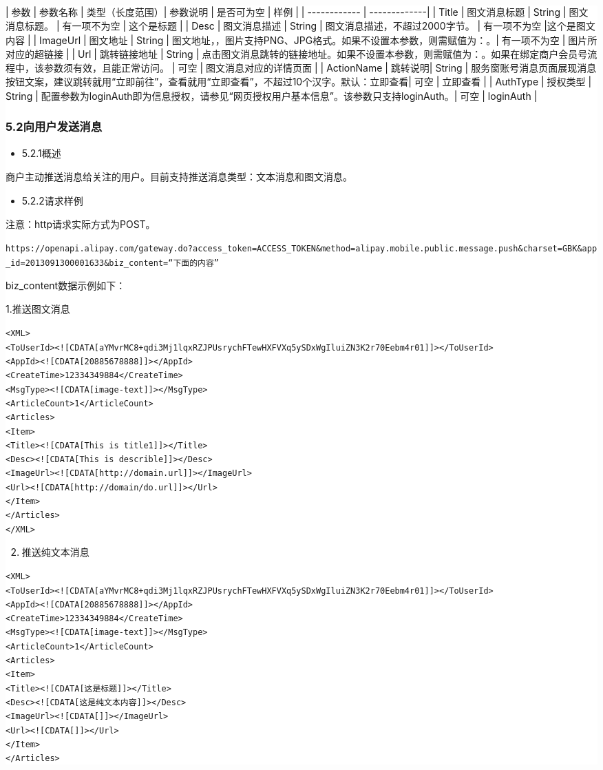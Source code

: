 
| 参数 | 参数名称 | 类型（长度范围）| 参数说明 | 是否可为空 | 样例 | 
| ------------ | -------------|
| Title | 图文消息标题 | String | 图文消息标题。 | 有一项不为空 | 这个是标题 | 
| Desc | 图文消息描述 | String | 图文消息描述，不超过2000字节。 | 有一项不为空 |这个是图文内容 | 
| ImageUrl | 图文地址 | String | 图文地址，，图片支持PNG、JPG格式。如果不设置本参数，则需赋值为：<![CDATA[]]>。| 有一项不为空 | 图片所对应的超链接 | 
| Url | 跳转链接地址 | String | 点击图文消息跳转的链接地址。如果不设置本参数，则需赋值为：<![CDATA[]]>。如果在绑定商户会员号流程中，该参数须有效，且能正常访问。 | 可空 | 图文消息对应的详情页面 |
| ActionName | 跳转说明| String | 服务窗账号消息页面展现消息按钮文案，建议跳转就用“立即前往”，查看就用“立即查看”，不超过10个汉字。默认：立即查看| 可空 | 立即查看 | 
| AuthType | 授权类型 | String | 配置参数为loginAuth即为信息授权，请参见“网页授权用户基本信息”。该参数只支持loginAuth。| 可空 | loginAuth |

### 5.2向用户发送消息

* 5.2.1概述

商户主动推送消息给关注的用户。目前支持推送消息类型：文本消息和图文消息。

* 5.2.2请求样例

注意：http请求实际方式为POST。

````
https://openapi.alipay.com/gateway.do?access_token=ACCESS_TOKEN&method=alipay.mobile.public.message.push&charset=GBK&app_id=2013091300001633&biz_content=“下面的内容”

````
biz_content数据示例如下：

1.推送图文消息

````
<XML>
<ToUserId><![CDATA[aYMvrMC8+qdi3Mj1lqxRZJPUsrychFTewHXFVXq5ySDxWgIluiZN3K2r70Eebm4r01]]></ToUserId>
<AppId><![CDATA[20885678888]]></AppId>
<CreateTime>12334349884</CreateTime>
<MsgType><![CDATA[image-text]]></MsgType>
<ArticleCount>1</ArticleCount>
<Articles>
<Item>
<Title><![CDATA[This is title1]]></Title>
<Desc><![CDATA[This is describle]]></Desc>
<ImageUrl><![CDATA[http://domain.url]]></ImageUrl>
<Url><![CDATA[http://domain/do.url]]></Url>
</Item>
</Articles>
</XML>

````
2. 推送纯文本消息 

````
<XML>
<ToUserId><![CDATA[aYMvrMC8+qdi3Mj1lqxRZJPUsrychFTewHXFVXq5ySDxWgIluiZN3K2r70Eebm4r01]]></ToUserId>
<AppId><![CDATA[20885678888]]></AppId>
<CreateTime>12334349884</CreateTime>
<MsgType><![CDATA[image-text]]></MsgType>
<ArticleCount>1</ArticleCount>
<Articles>
<Item>
<Title><![CDATA[这是标题]]></Title>
<Desc><![CDATA[这是纯文本内容]]></Desc>
<ImageUrl><![CDATA[]]></ImageUrl>
<Url><![CDATA[]]></Url>
</Item>
</Articles>
````